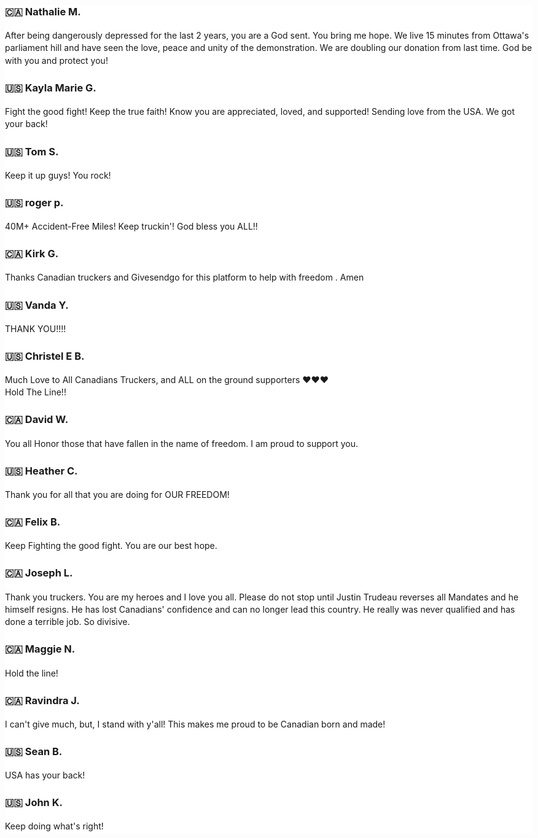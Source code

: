 ### 🇨🇦 Nathalie M.
After being dangerously depressed for  the last 2 years, you are a God sent.  You bring me hope.  We live 15 minutes from Ottawa's parliament hill and have seen the love, peace and unity of the demonstration.  We are doubling our donation from last time.  God be with you and protect you!

### 🇺🇸 Kayla Marie G.
Fight the good fight! Keep the true faith! Know you are appreciated, loved, and supported! Sending love from the USA. We got your back! 

### 🇺🇸 Tom S.
Keep it up guys! You rock!

### 🇺🇸 roger p.
40M+ Accident-Free Miles!  Keep truckin'!  God bless you ALL!!<br />

### 🇨🇦 Kirk G.
Thanks Canadian truckers and Givesendgo for this platform to help with freedom . Amen

### 🇺🇸 Vanda Y.
THANK YOU!!!!

### 🇺🇸 Christel E B.
Much Love to All Canadians Truckers, and ALL on the ground supporters ❤️❤️❤️<br />Hold The Line!!

### 🇨🇦 David W.
You all Honor those that have fallen in the name of freedom. I am proud to support you.

### 🇺🇸 Heather C.
Thank you for all that you are doing for OUR FREEDOM! 

### 🇨🇦 Felix B.
Keep Fighting the good fight. You are our best hope.

### 🇨🇦 Joseph L.
Thank you truckers. You are my heroes and I love you all. Please do not stop until Justin Trudeau reverses all Mandates and he himself resigns. He has lost Canadians' confidence and can no longer lead this country. He really was never qualified and has done a terrible job. So divisive.

### 🇨🇦 Maggie N.
Hold the line! 

### 🇨🇦 Ravindra J.
I can't give much, but, I stand with y'all! This makes me proud to be Canadian born and made!

### 🇺🇸 Sean B.
USA has your back!

### 🇺🇸 John K.
Keep doing what's right!
